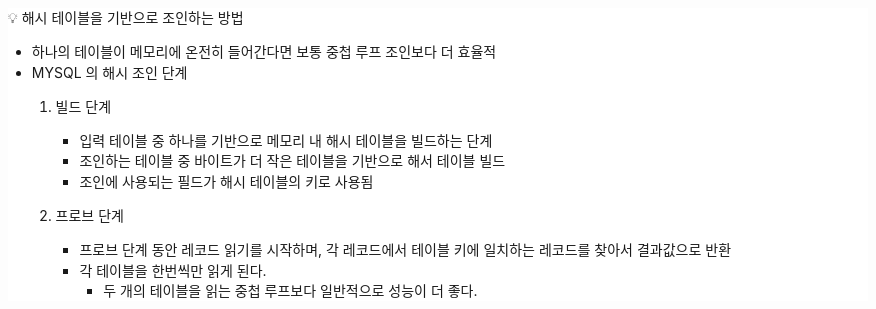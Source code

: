 <aside>
💡 해시 테이블을 기반으로 조인하는 방법

</aside>

- 하나의 테이블이 메모리에 온전히 들어간다면 보통 중첩 루프 조인보다 더 효율적
- MYSQL 의 해시 조인 단계
    1. 빌드 단계
        - 입력 테이블 중 하나를 기반으로 메모리 내 해시 테이블을 빌드하는 단계
        - 조인하는 테이블 중 바이트가 더 작은 테이블을 기반으로 해서 테이블 빌드
        - 조인에 사용되는 필드가 해시 테이블의 키로 사용됨
        
    2. 프로브 단계
        - 프로브 단계 동안 레코드 읽기를 시작하며, 각 레코드에서 테이블 키에 일치하는 레코드를 찾아서 결과값으로 반환
        - 각 테이블을 한번씩만 읽게 된다.
            - 두 개의 테이블을 읽는 중첩 루프보다 일반적으로 성능이 더 좋다.